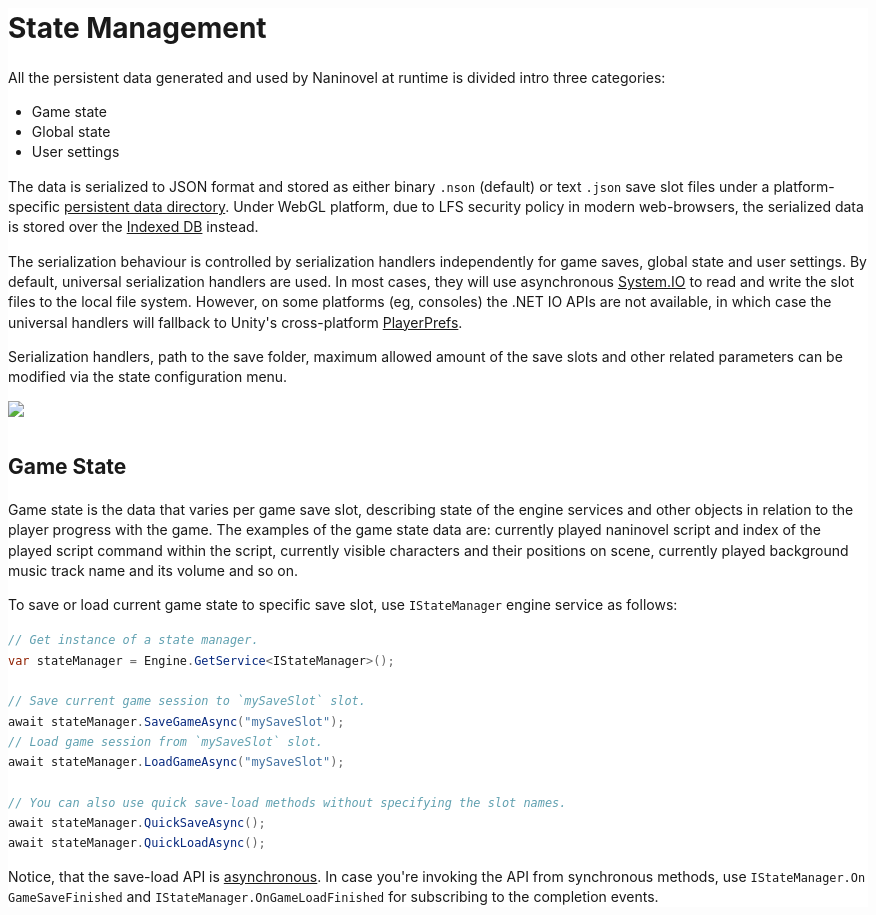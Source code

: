 # State Management

All the persistent data generated and used by Naninovel at runtime is divided intro three categories:

- Game state
- Global state
- User settings

The data is serialized to JSON format and stored as either binary `.nson` (default) or text `.json` save slot files under a platform-specific [persistent data directory](https://docs.unity3d.com/ScriptReference/Application-persistentDataPath.html). Under WebGL platform, due to LFS security policy in modern web-browsers, the serialized data is stored over the [Indexed DB](https://en.wikipedia.org/wiki/Indexed_Database_API) instead.

The serialization behaviour is controlled by serialization handlers independently for game saves, global state and user settings. By default, universal serialization handlers are used. In most cases, they will use asynchronous [System.IO](https://docs.microsoft.com/en-us/dotnet/api/system.io) to read and write the slot files to the local file system. However, on some platforms (eg, consoles) the .NET IO APIs are not available, in which case the universal handlers will fallback to Unity's cross-platform [PlayerPrefs](https://docs.unity3d.com/ScriptReference/PlayerPrefs.html).

Serialization handlers, path to the save folder, maximum allowed amount of the save slots and other related parameters can be modified via the state configuration menu.

![](https://i.gyazo.com/d1e5cfd136544f2c1b74966e3fd1bb45.png)

## Game State

Game state is the data that varies per game save slot, describing state of the engine services and other objects in relation to the player progress with the game. The examples of the game state data are: currently played naninovel script and index of the played script command within the script, currently visible characters and their positions on scene, currently played background music track name and its volume and so on.

To save or load current game state to specific save slot, use `IStateManager` engine service as follows:

```csharp
// Get instance of a state manager.
var stateManager = Engine.GetService<IStateManager>();

// Save current game session to `mySaveSlot` slot.
await stateManager.SaveGameAsync("mySaveSlot");
// Load game session from `mySaveSlot` slot.
await stateManager.LoadGameAsync("mySaveSlot");

// You can also use quick save-load methods without specifying the slot names.
await stateManager.QuickSaveAsync();
await stateManager.QuickLoadAsync();
```
Notice, that the save-load API is [asynchronous](https://docs.microsoft.com/en-us/dotnet/csharp/programming-guide/concepts/async/). In case you're invoking the API from synchronous methods, use `IStateManager.OnGameSaveFinished` and `IStateManager.OnGameLoadFinished` for subscribing to the completion events.
